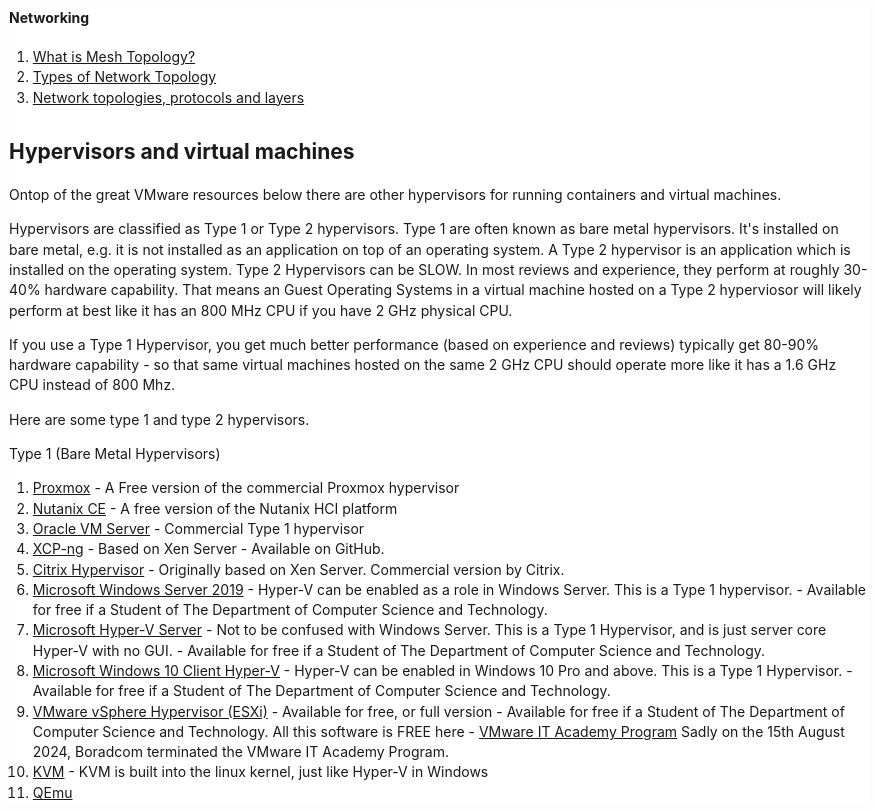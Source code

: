 #### Networking
1. [What is Mesh Topology?](https://fossbytes.com/what-is-mesh-topology-advantages-and-disadvantages-of-mesh-topology/)
2. [Types of Network Topology](https://www.educba.com/types-of-network-topology/)
3. [Network topologies, protocols and layers](https://www.bbc.co.uk/bitesize/guides/z666pbk/revision/2)

## Hypervisors and virtual machines  <a name="virtualisation"></a>

Ontop of the great VMware resources below there are other hypervisors for running containers and virtual machines.

Hypervisors are classified as Type 1 or Type 2 hypervisors. Type 1 are often known as bare metal hypervisors. It's installed on bare metal, e.g. it is not installed as an application on top of an operating system. A Type 2 hypervisor is an application which is installed on the operating system.
Type 2 Hypervisors can be SLOW.  In most reviews and experience, they perform at roughly 30-40% hardware capability.  That means an Guest Operating Systems in a virtual machine hosted on a Type 2 hyperviosor will likely perform at best like it has an 800 MHz CPU if you have 2 GHz physical CPU. 

If you use a Type 1 Hypervisor, you get much better performance (based on experience and reviews) typically get 80-90% hardware capability - so that same virtual machines hosted on the same 2 GHz CPU should operate more like it has a 1.6 GHz CPU instead of 800 Mhz. 

Here are some type 1 and type 2 hypervisors.

Type 1 (Bare Metal Hypervisors)

1. [Proxmox](http://www.proxmox.com) - A Free version of the commercial Proxmox hypervisor
2. [Nutanix CE](https://www.nutanix.com/products/community-edition) - A free version of the Nutanix HCI platform
3. [Oracle VM Server](https://www.oracle.com/virtualization/vm-server-for-x86/) - Commercial Type 1 hypervisor 
4. [XCP-ng](https://xcp-ng.org/) - Based on Xen Server - Available on GitHub.
5. [Citrix Hypervisor](https://www.citrix.com/en-gb/products/citrix-hypervisor/) - Originally based on Xen Server. Commercial version by Citrix.
6. [Microsoft Windows Server 2019](https://www.microsoft.com/en-gb/windows-server) - Hyper-V can be enabled as a role in Windows Server. This is a Type 1 hypervisor. - Available for free if a Student of The Department of Computer Science and Technology.
7. [Microsoft Hyper-V Server](https://www.microsoft.com/en-us/evalcenter/evaluate-hyper-v-server-2019) - Not to be confused with Windows Server. This is a Type 1 Hypervisor, and is just server core Hyper-V with no GUI. - Available for free if a Student of The Department of Computer Science and Technology.
8. [Microsoft Windows 10 Client Hyper-V](https://docs.microsoft.com/en-us/virtualization/hyper-v-on-windows/about/) - Hyper-V can be enabled in Windows 10 Pro and above. This is a Type 1 Hypervisor. - Available for free if a Student of The Department of Computer Science and Technology.
9. [VMware vSphere Hypervisor (ESXi)](https://my.vmware.com/en/web/vmware/evalcenter?p=free-esxi7) - Available for free, or full version - Available for free if a Student of The Department of Computer Science and Technology. All this software is FREE here - [VMware IT Academy Program](https://www.vmware.com/uk/company/it-academy.html) Sadly on the 15th August 2024, Boradcom terminated the VMware IT Academy Program.
10. [KVM](https://www.linux-kvm.org/page/Main_Page) - KVM is built into the linux kernel, just like Hyper-V in Windows
11. [QEmu](https://www.qemu.org/)
